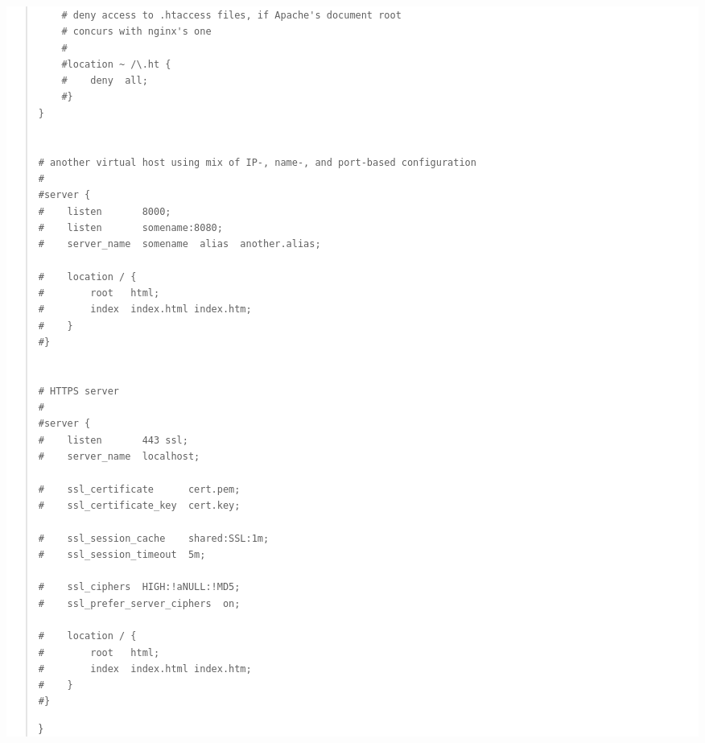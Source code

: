 >
>         # deny access to .htaccess files, if Apache's document root
>         # concurs with nginx's one
>         #
>         #location ~ /\.ht {
>         #    deny  all;
>         #}
>     }
>
>
>     # another virtual host using mix of IP-, name-, and port-based configuration
>     #
>     #server {
>     #    listen       8000;
>     #    listen       somename:8080;
>     #    server_name  somename  alias  another.alias;
>
>     #    location / {
>     #        root   html;
>     #        index  index.html index.htm;
>     #    }
>     #}
>
>
>     # HTTPS server
>     #
>     #server {
>     #    listen       443 ssl;
>     #    server_name  localhost;
>
>     #    ssl_certificate      cert.pem;
>     #    ssl_certificate_key  cert.key;
>
>     #    ssl_session_cache    shared:SSL:1m;
>     #    ssl_session_timeout  5m;
>
>     #    ssl_ciphers  HIGH:!aNULL:!MD5;
>     #    ssl_prefer_server_ciphers  on;
>
>     #    location / {
>     #        root   html;
>     #        index  index.html index.htm;
>     #    }
>     #}
>
> }
> ```
>